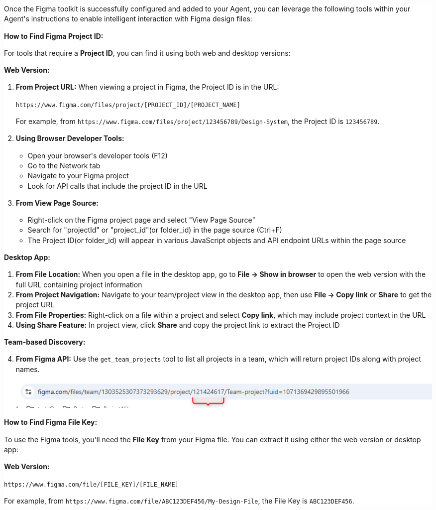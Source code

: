 Once the Figma toolkit is successfully configured and added to your Agent, you can leverage the following tools within your Agent's instructions to enable intelligent interaction with Figma design files:

**How to Find Figma Project ID:**

For tools that require a **Project ID**, you can find it using both web and desktop versions:

**Web Version:**

1. **From Project URL:** When viewing a project in Figma, the Project ID is in the URL:
   ```
   https://www.figma.com/files/project/[PROJECT_ID]/[PROJECT_NAME]
   ```
   For example, from `https://www.figma.com/files/project/123456789/Design-System`, the Project ID is `123456789`.

2. **Using Browser Developer Tools:**
     * Open your browser's developer tools (F12)
     * Go to the Network tab
     * Navigate to your Figma project
     * Look for API calls that include the project ID in the URL

3. **From View Page Source:**
     * Right-click on the Figma project page and select "View Page Source"
     * Search for "projectId" or "project_id"(or folder_id) in the page source (Ctrl+F)
     * The Project ID(or folder_id) will appear in various JavaScript objects and API endpoint URLs within the page source

**Desktop App:**

1. **From File Location:** When you open a file in the desktop app, go to **File → Show in browser** to open the web version with the full URL containing project information
2. **From Project Navigation:** Navigate to your team/project view in the desktop app, then use **File → Copy link** or **Share** to get the project URL
3. **From File Properties:** Right-click on a file within a project and select **Copy link**, which may include project context in the URL
4. **Using Share Feature:** In project view, click **Share** and copy the project link to extract the Project ID

**Team-based Discovery:**

4. **From Figma API:** Use the `get_team_projects` tool to list all projects in a team, which will return project IDs along with project names.

    ![Figma-url](../../img/integrations/toolkits/figma/figma-projectid.png)

**How to Find Figma File Key:**

To use the Figma tools, you'll need the **File Key** from your Figma file. You can extract it using either the web version or desktop app:

**Web Version:**
```
https://www.figma.com/file/[FILE_KEY]/[FILE_NAME]
```
For example, from `https://www.figma.com/file/ABC123DEF456/My-Design-File`, the File Key is `ABC123DEF456`.
